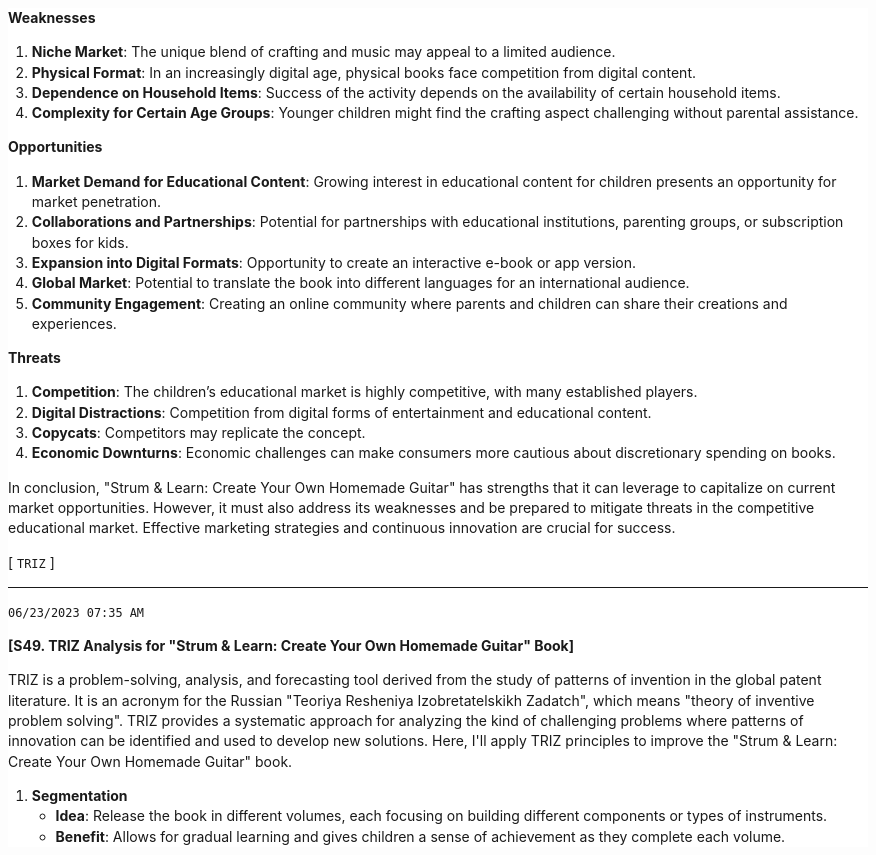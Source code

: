 **Weaknesses**

1. **Niche Market**: The unique blend of crafting and music may appeal to a limited audience.
2. **Physical Format**: In an increasingly digital age, physical books face competition from digital content.
3. **Dependence on Household Items**: Success of the activity depends on the availability of certain household items.
4. **Complexity for Certain Age Groups**: Younger children might find the crafting aspect challenging without parental assistance.

**Opportunities**

1. **Market Demand for Educational Content**: Growing interest in educational content for children presents an opportunity for market penetration.
2. **Collaborations and Partnerships**: Potential for partnerships with educational institutions, parenting groups, or subscription boxes for kids.
3. **Expansion into Digital Formats**: Opportunity to create an interactive e-book or app version.
4. **Global Market**: Potential to translate the book into different languages for an international audience.
5. **Community Engagement**: Creating an online community where parents and children can share their creations and experiences.

**Threats**

1. **Competition**: The children’s educational market is highly competitive, with many established players.
2. **Digital Distractions**: Competition from digital forms of entertainment and educational content.
3. **Copycats**: Competitors may replicate the concept.
4. **Economic Downturns**: Economic challenges can make consumers more cautious about discretionary spending on books.

In conclusion, "Strum & Learn: Create Your Own Homemade Guitar" has strengths that it can leverage to capitalize on current market opportunities. However, it must also address its weaknesses and be prepared to mitigate threats in the competitive educational market. Effective marketing strategies and continuous innovation are crucial for success.


[ `TRIZ` ]

---
`06/23/2023 07:35 AM`

**[S49. TRIZ Analysis for "Strum & Learn: Create Your Own Homemade Guitar" Book]**

TRIZ is a problem-solving, analysis, and forecasting tool derived from the study of patterns of invention in the global patent literature. It is an acronym for the Russian "Teoriya Resheniya Izobretatelskikh Zadatch", which means "theory of inventive problem solving". TRIZ provides a systematic approach for analyzing the kind of challenging problems where patterns of innovation can be identified and used to develop new solutions. Here, I'll apply TRIZ principles to improve the "Strum & Learn: Create Your Own Homemade Guitar" book.

1. **Segmentation**
   - **Idea**: Release the book in different volumes, each focusing on building different components or types of instruments.
   - **Benefit**: Allows for gradual learning and gives children a sense of achievement as they complete each volume.
